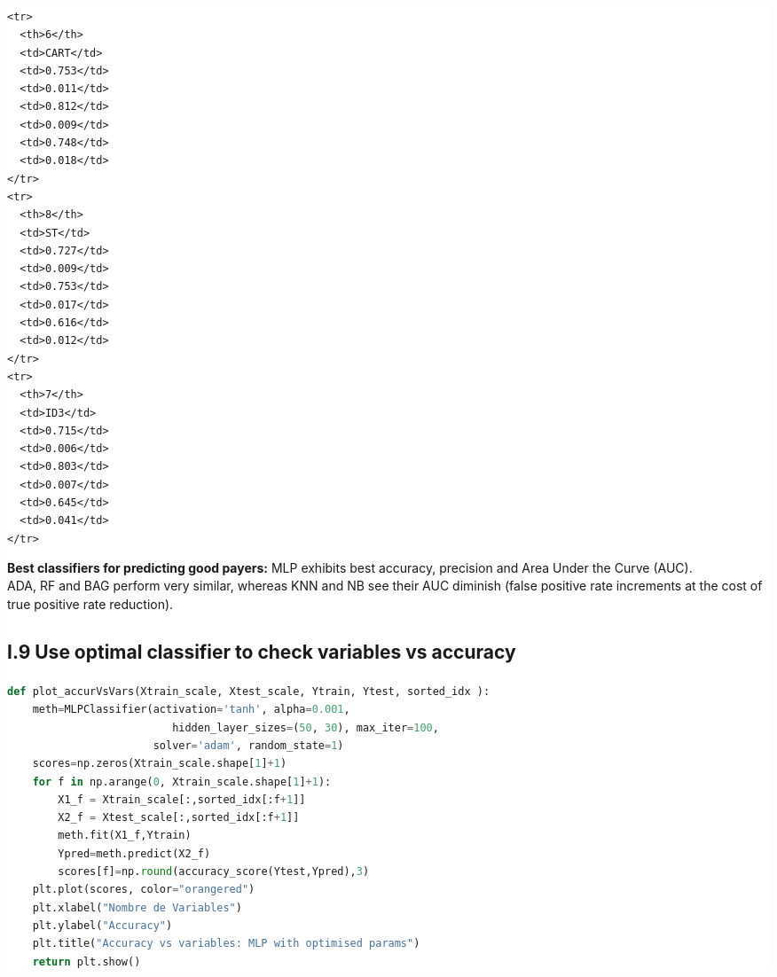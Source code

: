     <tr>
      <th>6</th>
      <td>CART</td>
      <td>0.753</td>
      <td>0.011</td>
      <td>0.812</td>
      <td>0.009</td>
      <td>0.748</td>
      <td>0.018</td>
    </tr>
    <tr>
      <th>8</th>
      <td>ST</td>
      <td>0.727</td>
      <td>0.009</td>
      <td>0.753</td>
      <td>0.017</td>
      <td>0.616</td>
      <td>0.012</td>
    </tr>
    <tr>
      <th>7</th>
      <td>ID3</td>
      <td>0.715</td>
      <td>0.006</td>
      <td>0.803</td>
      <td>0.007</td>
      <td>0.645</td>
      <td>0.041</td>
    </tr>
  </tbody>
</table>
</div>



<div class="alert alert-block alert-success">
<b>Best classifiers for predicting good payers:</b> MLP exhibits best accuracy, precision 
    and Area Under the Curve (AUC). 
</div>
ADA, RF and BAG perform very similar, whereas KNN and NB see their AUC diminish (false positive rate increments at the cost of true positive rate reduction). 

## I.9 Use optimal classifier to check variables vs accuracy




```python
def plot_accurVsVars(Xtrain_scale, Xtest_scale, Ytrain, Ytest, sorted_idx ):
    meth=MLPClassifier(activation='tanh', alpha=0.001, 
                          hidden_layer_sizes=(50, 30), max_iter=100, 
                       solver='adam', random_state=1)
    scores=np.zeros(Xtrain_scale.shape[1]+1)
    for f in np.arange(0, Xtrain_scale.shape[1]+1):
        X1_f = Xtrain_scale[:,sorted_idx[:f+1]]
        X2_f = Xtest_scale[:,sorted_idx[:f+1]]
        meth.fit(X1_f,Ytrain)
        Ypred=meth.predict(X2_f)
        scores[f]=np.round(accuracy_score(Ytest,Ypred),3)
    plt.plot(scores, color="orangered")
    plt.xlabel("Nombre de Variables")
    plt.ylabel("Accuracy")
    plt.title("Accuracy vs variables: MLP with optimised params")
    return plt.show()
```